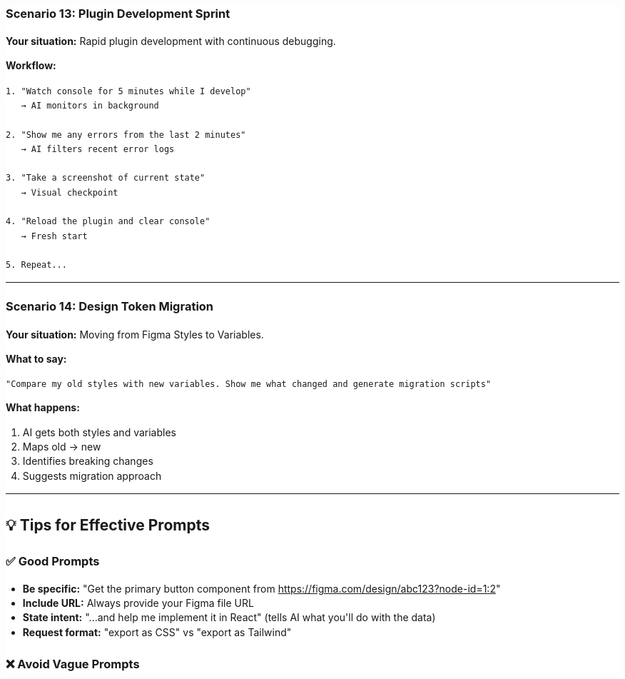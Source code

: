 
### Scenario 13: Plugin Development Sprint

**Your situation:** Rapid plugin development with continuous debugging.

**Workflow:**

```
1. "Watch console for 5 minutes while I develop"
   → AI monitors in background

2. "Show me any errors from the last 2 minutes"
   → AI filters recent error logs

3. "Take a screenshot of current state"
   → Visual checkpoint

4. "Reload the plugin and clear console"
   → Fresh start

5. Repeat...
```

---

### Scenario 14: Design Token Migration

**Your situation:** Moving from Figma Styles to Variables.

**What to say:**

```
"Compare my old styles with new variables. Show me what changed and generate migration scripts"
```

**What happens:**
1. AI gets both styles and variables
2. Maps old → new
3. Identifies breaking changes
4. Suggests migration approach

---

## 💡 Tips for Effective Prompts

### ✅ Good Prompts

- **Be specific:** "Get the primary button component from https://figma.com/design/abc123?node-id=1:2"
- **Include URL:** Always provide your Figma file URL
- **State intent:** "...and help me implement it in React" (tells AI what you'll do with the data)
- **Request format:** "export as CSS" vs "export as Tailwind"

### ❌ Avoid Vague Prompts
